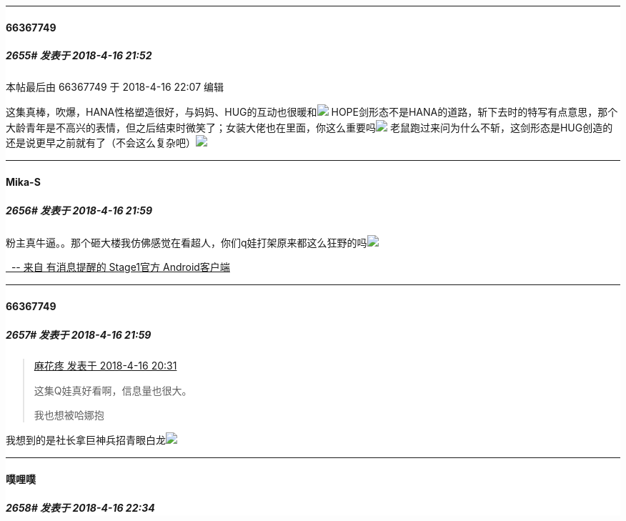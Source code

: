 
-----

####  66367749  
##### 2655#       发表于 2018-4-16 21:52



 本帖最后由 66367749 于 2018-4-16 22:07 编辑 

这集真棒，吹爆，HANA性格塑造很好，与妈妈、HUG的互动也很暖和<img src="https://static.saraba1st.com/image/smiley/face2017/074.png" referrerpolicy="no-referrer">
HOPE剑形态不是HANA的道路，斩下去时的特写有点意思，那个大龄青年是不高兴的表情，但之后结束时微笑了；女装大佬也在里面，你这么重要吗<img src="https://static.saraba1st.com/image/smiley/face2017/043.png" referrerpolicy="no-referrer">
老鼠跑过来问为什么不斩，这剑形态是HUG创造的还是说更早之前就有了（不会这么复杂吧）<img src="https://static.saraba1st.com/image/smiley/face2017/067.png" referrerpolicy="no-referrer">







-----

####  Mika-S  
##### 2656#       发表于 2018-4-16 21:59




粉主真牛逼。。那个砸大楼我仿佛感觉在看超人，你们q娃打架原来都这么狂野的吗<img src="https://static.saraba1st.com/image/smiley/face2017/066.png" referrerpolicy="no-referrer">

[  -- 来自 有消息提醒的 Stage1官方 Android客户端](https://www.coolapk.com/apk/140634)







-----

####  66367749  
##### 2657#       发表于 2018-4-16 21:59



<blockquote><a href="httphttps://bbs.saraba1st.com/2b/forum.php?mod=redirect&amp;goto=findpost&amp;pid=39259208&amp;ptid=1553961" target="_blank">麻花疼 发表于 2018-4-16 20:31</a>

这集Q娃真好看啊，信息量也很大。


我也想被哈娜抱</blockquote>
我想到的是社长拿巨神兵招青眼白龙<img src="https://static.saraba1st.com/image/smiley/face2017/066.png" referrerpolicy="no-referrer">







-----

####  噗哩噗  
##### 2658#       发表于 2018-4-16 22:34
